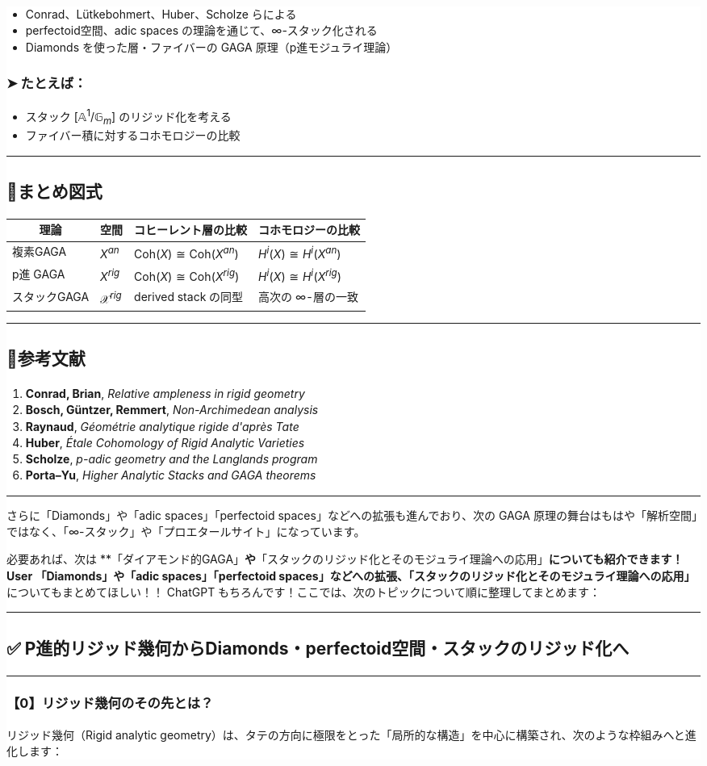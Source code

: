 - Conrad、Lütkebohmert、Huber、Scholze らによる
- perfectoid空間、adic spaces の理論を通じて、$\infty$-スタック化される
- Diamonds を使った層・ファイバーの GAGA 原理（p進モジュライ理論）

### ➤ たとえば：
- スタック $[\mathbb{A}^1/\mathbb{G}_m]$ のリジッド化を考える
- ファイバー積に対するコホモロジーの比較

---

## 🔸まとめ図式

| 理論       | 空間           | コヒーレント層の比較             | コホモロジーの比較 |
|------------|----------------|----------------------------------|---------------------|
| 複素GAGA   | $X^{an}$       | $\mathrm{Coh}(X) \cong \mathrm{Coh}(X^{an})$ | $H^i(X) \cong H^i(X^{an})$ |
| p進 GAGA   | $X^{rig}$      | $\mathrm{Coh}(X) \cong \mathrm{Coh}(X^{rig})$ | $H^i(X) \cong H^i(X^{rig})$ |
| スタックGAGA | $\mathcal{X}^{rig}$ | derived stack の同型             | 高次の $\infty$-層の一致 |

---

## 🔸参考文献

1. **Conrad, Brian**, *Relative ampleness in rigid geometry*  
2. **Bosch, Güntzer, Remmert**, *Non-Archimedean analysis*  
3. **Raynaud**, *Géométrie analytique rigide d'après Tate*  
4. **Huber**, *Étale Cohomology of Rigid Analytic Varieties*  
5. **Scholze**, *p-adic geometry and the Langlands program*  
6. **Porta–Yu**, *Higher Analytic Stacks and GAGA theorems*

---

さらに「Diamonds」や「adic spaces」「perfectoid spaces」などへの拡張も進んでおり、次の GAGA 原理の舞台はもはや「解析空間」ではなく、「$\infty$-スタック」や「プロエタールサイト」になっています。

必要あれば、次は **「ダイアモンド的GAGA」**や**「スタックのリジッド化とそのモジュライ理論への応用」**についても紹介できます！
User
「Diamonds」や「adic spaces」「perfectoid spaces」などへの拡張、「スタックのリジッド化とそのモジュライ理論への応用」**
についてもまとめてほしい！！
ChatGPT
もちろんです！ここでは、次のトピックについて順に整理してまとめます：

---

## ✅ **P進的リジッド幾何からDiamonds・perfectoid空間・スタックのリジッド化へ**

---

### 【0】リジッド幾何のその先とは？

リジッド幾何（Rigid analytic geometry）は、タテの方向に極限をとった「局所的な構造」を中心に構築され、次のような枠組みへと進化します：
